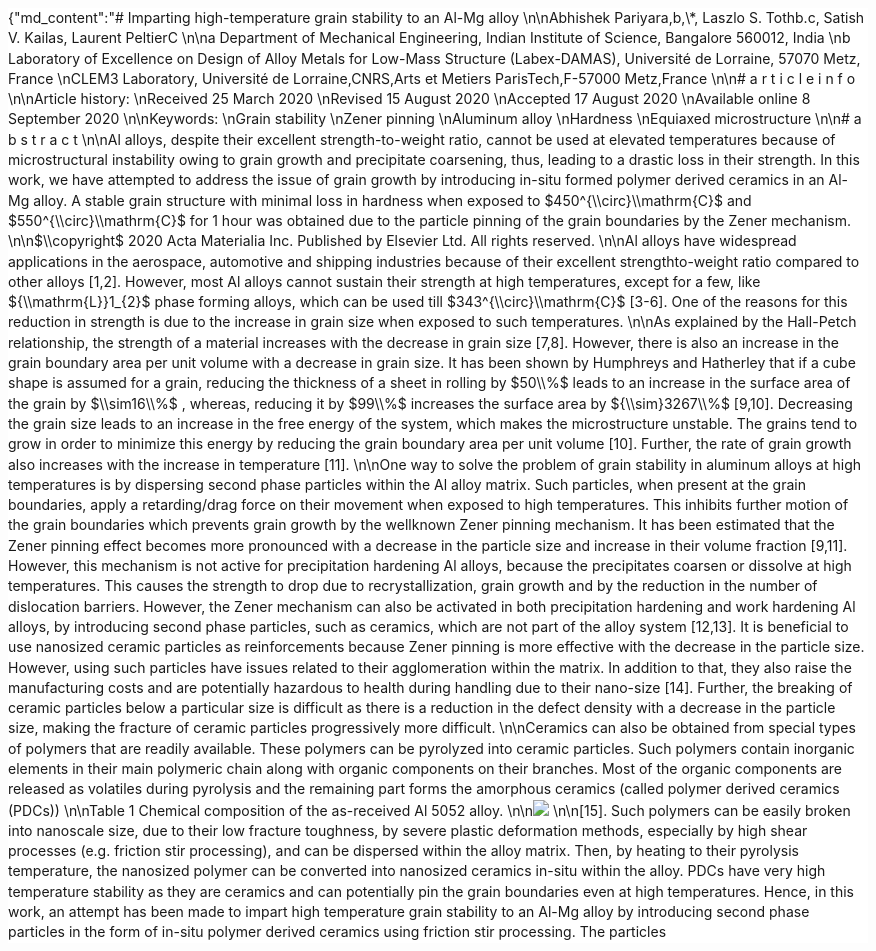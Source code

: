 {"md_content":"# Imparting high-temperature grain stability to an Al-Mg alloy  \n\nAbhishek Pariyara,b,\\*, Laszlo S. Tothb.c, Satish V. Kailas, Laurent PeltierC  \n\na Department of Mechanical Engineering, Indian Institute of Science, Bangalore 560012, India   \nb Laboratory of Excellence on Design of Alloy Metals for Low-Mass Structure (Labex-DAMAS), Université de Lorraine, 57070 Metz, France   \nCLEM3 Laboratory, Université de Lorraine,CNRS,Arts et Metiers ParisTech,F-57000 Metz,France  \n\n# a r t i c l e i n f o  \n\nArticle history:   \nReceived 25 March 2020   \nRevised 15 August 2020   \nAccepted 17 August 2020   \nAvailable online 8 September 2020  \n\nKeywords:   \nGrain stability   \nZener pinning   \nAluminum alloy   \nHardness   \nEquiaxed microstructure  \n\n# a b s t r a c t  \n\nAl alloys, despite their excellent strength-to-weight ratio, cannot be used at elevated temperatures because of microstructural instability owing to grain growth and precipitate coarsening, thus, leading to a drastic loss in their strength. In this work, we have attempted to address the issue of grain growth by introducing in-situ formed polymer derived ceramics in an Al-Mg alloy. A stable grain structure with minimal loss in hardness when exposed to $450^{\\circ}\\mathrm{C}$ and $550^{\\circ}\\mathrm{C}$ for 1 hour was obtained due to the particle pinning of the grain boundaries by the Zener mechanism.  \n\n$\\copyright$ 2020 Acta Materialia Inc. Published by Elsevier Ltd. All rights reserved.  \n\nAl alloys have widespread applications in the aerospace, automotive and shipping industries because of their excellent strengthto-weight ratio compared to other alloys [1,2]. However, most Al alloys cannot sustain their strength at high temperatures, except for a few, like ${\\mathrm{L}}1_{2}$ phase forming alloys, which can be used till $343^{\\circ}\\mathrm{C}$ [3-6]. One of the reasons for this reduction in strength is due to the increase in grain size when exposed to such temperatures.  \n\nAs explained by the Hall-Petch relationship, the strength of a material increases with the decrease in grain size [7,8]. However, there is also an increase in the grain boundary area per unit volume with a decrease in grain size. It has been shown by Humphreys and Hatherley that if a cube shape is assumed for a grain, reducing the thickness of a sheet in rolling by $50\\%$ leads to an increase in the surface area of the grain by $\\sim16\\%$ , whereas, reducing it by $99\\%$ increases the surface area by ${\\sim}3267\\%$ [9,10]. Decreasing the grain size leads to an increase in the free energy of the system, which makes the microstructure unstable. The grains tend to grow in order to minimize this energy by reducing the grain boundary area per unit volume [10]. Further, the rate of grain growth also increases with the increase in temperature [11].  \n\nOne way to solve the problem of grain stability in aluminum alloys at high temperatures is by dispersing second phase particles within the Al alloy matrix. Such particles, when present at the grain boundaries, apply a retarding/drag force on their movement when exposed to high temperatures. This inhibits further motion of the grain boundaries which prevents grain growth by the wellknown Zener pinning mechanism. It has been estimated that the Zener pinning effect becomes more pronounced with a decrease in the particle size and increase in their volume fraction [9,11]. However, this mechanism is not active for precipitation hardening Al alloys, because the precipitates coarsen or dissolve at high temperatures. This causes the strength to drop due to recrystallization, grain growth and by the reduction in the number of dislocation barriers. However, the Zener mechanism can also be activated in both precipitation hardening and work hardening Al alloys, by introducing second phase particles, such as ceramics, which are not part of the alloy system [12,13]. It is beneficial to use nanosized ceramic particles as reinforcements because Zener pinning is more effective with the decrease in the particle size. However, using such particles have issues related to their agglomeration within the matrix. In addition to that, they also raise the manufacturing costs and are potentially hazardous to health during handling due to their nano-size [14]. Further, the breaking of ceramic particles below a particular size is difficult as there is a reduction in the defect density with a decrease in the particle size, making the fracture of ceramic particles progressively more difficult.  \n\nCeramics can also be obtained from special types of polymers that are readily available. These polymers can be pyrolyzed into ceramic particles. Such polymers contain inorganic elements in their main polymeric chain along with organic components on their branches. Most of the organic components are released as volatiles during pyrolysis and the remaining part forms the amorphous ceramics (called polymer derived ceramics (PDCs))  \n\nTable 1 Chemical composition of the as-received Al 5052 alloy.   \n\n![](images/ff36668cdf652ecf81b0d84c40d537869b3ce6f937a1951e09e1fee57c01cf64.jpg)  \n\n[15]. Such polymers can be easily broken into nanoscale size, due to their low fracture toughness, by severe plastic deformation methods, especially by high shear processes (e.g. friction stir processing), and can be dispersed within the alloy matrix. Then, by heating to their pyrolysis temperature, the nanosized polymer can be converted into nanosized ceramics in-situ within the alloy. PDCs have very high temperature stability as they are ceramics and can potentially pin the grain boundaries even at high temperatures. Hence, in this work, an attempt has been made to impart high temperature grain stability to an Al-Mg alloy by introducing second phase particles in the form of in-situ polymer derived ceramics using friction stir processing. The particles